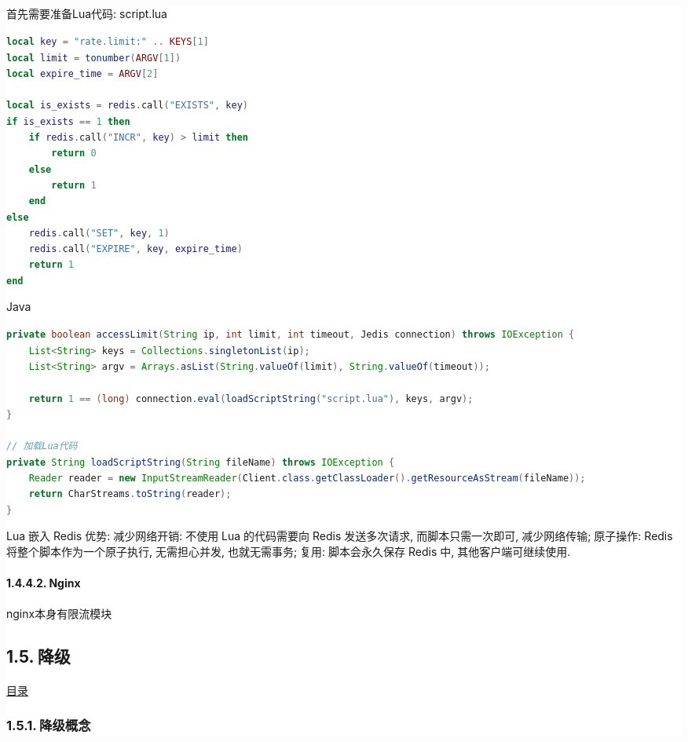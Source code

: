 首先需要准备Lua代码: script.lua
```lua
local key = "rate.limit:" .. KEYS[1]
local limit = tonumber(ARGV[1])
local expire_time = ARGV[2]

local is_exists = redis.call("EXISTS", key)
if is_exists == 1 then
    if redis.call("INCR", key) > limit then
        return 0
    else
        return 1
    end
else
    redis.call("SET", key, 1)
    redis.call("EXPIRE", key, expire_time)
    return 1
end
```

Java
```java
private boolean accessLimit(String ip, int limit, int timeout, Jedis connection) throws IOException {
    List<String> keys = Collections.singletonList(ip);
    List<String> argv = Arrays.asList(String.valueOf(limit), String.valueOf(timeout));

    return 1 == (long) connection.eval(loadScriptString("script.lua"), keys, argv);
}

// 加载Lua代码
private String loadScriptString(String fileName) throws IOException {
    Reader reader = new InputStreamReader(Client.class.getClassLoader().getResourceAsStream(fileName));
    return CharStreams.toString(reader);
}
```

Lua 嵌入 Redis 优势: 
减少网络开销: 不使用 Lua 的代码需要向 Redis 发送多次请求, 而脚本只需一次即可, 减少网络传输;
原子操作: Redis 将整个脚本作为一个原子执行, 无需担心并发, 也就无需事务;
复用: 脚本会永久保存 Redis 中, 其他客户端可继续使用.


#### 1.4.4.2. Nginx

nginx本身有限流模块


## 1.5. 降级
<a href="#menu" >目录</a>

### 1.5.1. 降级概念
